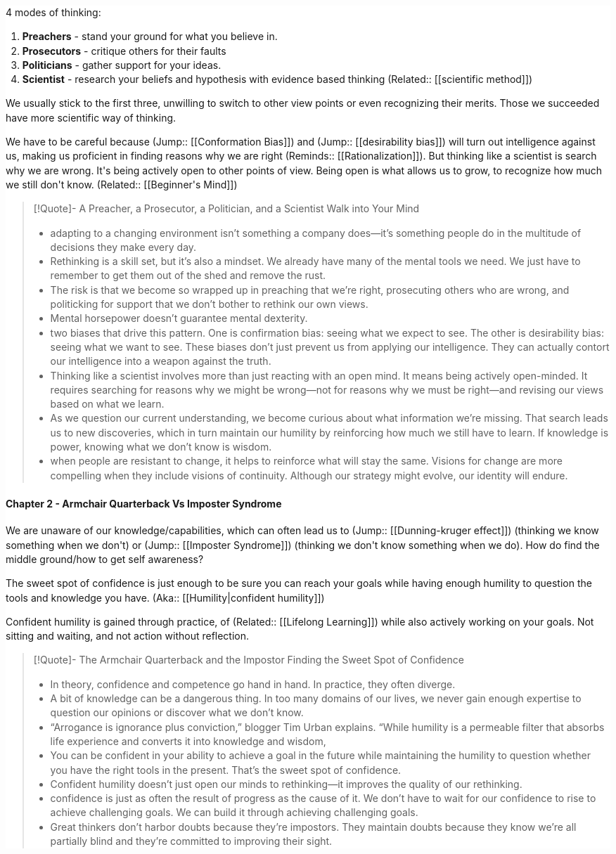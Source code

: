 4 modes of thinking:
1. **Preachers** - stand your ground for what you believe in.
2. **Prosecutors** - critique others for their faults
3. **Politicians** - gather support for your ideas.
4. **Scientist** - research your beliefs and hypothesis with evidence based thinking (Related:: [[scientific method]])

We usually stick to the first three, unwilling to switch to other view points or even recognizing their merits. Those we succeeded have more scientific way of thinking.

We have to be careful because (Jump:: [[Conformation Bias]]) and (Jump:: [[desirability bias]]) will turn out intelligence against us, making us proficient in finding reasons why we are right (Reminds:: [[Rationalization]]). But thinking like a scientist is search why we are wrong. It's being actively open to other points of view. Being open is what allows us to grow, to recognize how much we still don't know. (Related:: [[Beginner's Mind]])

> [!Quote]- A Preacher, a Prosecutor, a Politician, and a Scientist Walk into Your Mind
> - adapting to a changing environment isn’t something a company does—it’s something people do in the multitude of decisions they make every day.
> - Rethinking is a skill set, but it’s also a mindset. We already have many of the mental tools we need. We just have to remember to get them out of the shed and remove the rust.
> - The risk is that we become so wrapped up in preaching that we’re right, prosecuting others who are wrong, and politicking for support that we don’t bother to rethink our own views.
> - Mental horsepower doesn’t guarantee mental dexterity.
> - two biases that drive this pattern. One is confirmation bias: seeing what we expect to see. The other is desirability bias: seeing what we want to see. These biases don’t just prevent us from applying our intelligence. They can actually contort our intelligence into a weapon against the truth.
> - Thinking like a scientist involves more than just reacting with an open mind. It means being actively open-minded. It requires searching for reasons why we might be wrong—not for reasons why we must be right—and revising our views based on what we learn.
> - As we question our current understanding, we become curious about what information we’re missing. That search leads us to new discoveries, which in turn maintain our humility by reinforcing how much we still have to learn. If knowledge is power, knowing what we don’t know is wisdom.
> - when people are resistant to change, it helps to reinforce what will stay the same. Visions for change are more compelling when they include visions of continuity. Although our strategy might evolve, our identity will endure.

#### Chapter 2 - Armchair Quarterback Vs Imposter Syndrome

We are unaware of our knowledge/capabilities, which can often lead us to (Jump:: [[Dunning-kruger effect]]) (thinking we know something when we don't) or (Jump:: [[Imposter Syndrome]]) (thinking we don't know something when we do). How do find the middle ground/how to get self awareness?

The sweet spot of confidence is just enough to be sure you can reach your goals while having enough humility to question the tools and knowledge you have. (Aka:: [[Humility|confident humility]])

Confident humility is gained through practice, of (Related:: [[Lifelong Learning]]) while also actively working on your goals. Not sitting and waiting, and not action without reflection.

> [!Quote]- The Armchair Quarterback and the Impostor Finding the Sweet Spot of Confidence
> - In theory, confidence and competence go hand in hand. In practice, they often diverge.
> - A bit of knowledge can be a dangerous thing. In too many domains of our lives, we never gain enough expertise to question our opinions or discover what we don’t know.
> - “Arrogance is ignorance plus conviction,” blogger Tim Urban explains. “While humility is a permeable filter that absorbs life experience and converts it into knowledge and wisdom,
> - You can be confident in your ability to achieve a goal in the future while maintaining the humility to question whether you have the right tools in the present. That’s the sweet spot of confidence.
> - Confident humility doesn’t just open our minds to rethinking—it improves the quality of our rethinking.
> - confidence is just as often the result of progress as the cause of it. We don’t have to wait for our confidence to rise to achieve challenging goals. We can build it through achieving challenging goals.
> - Great thinkers don’t harbor doubts because they’re impostors. They maintain doubts because they know we’re all partially blind and they’re committed to improving their sight.
